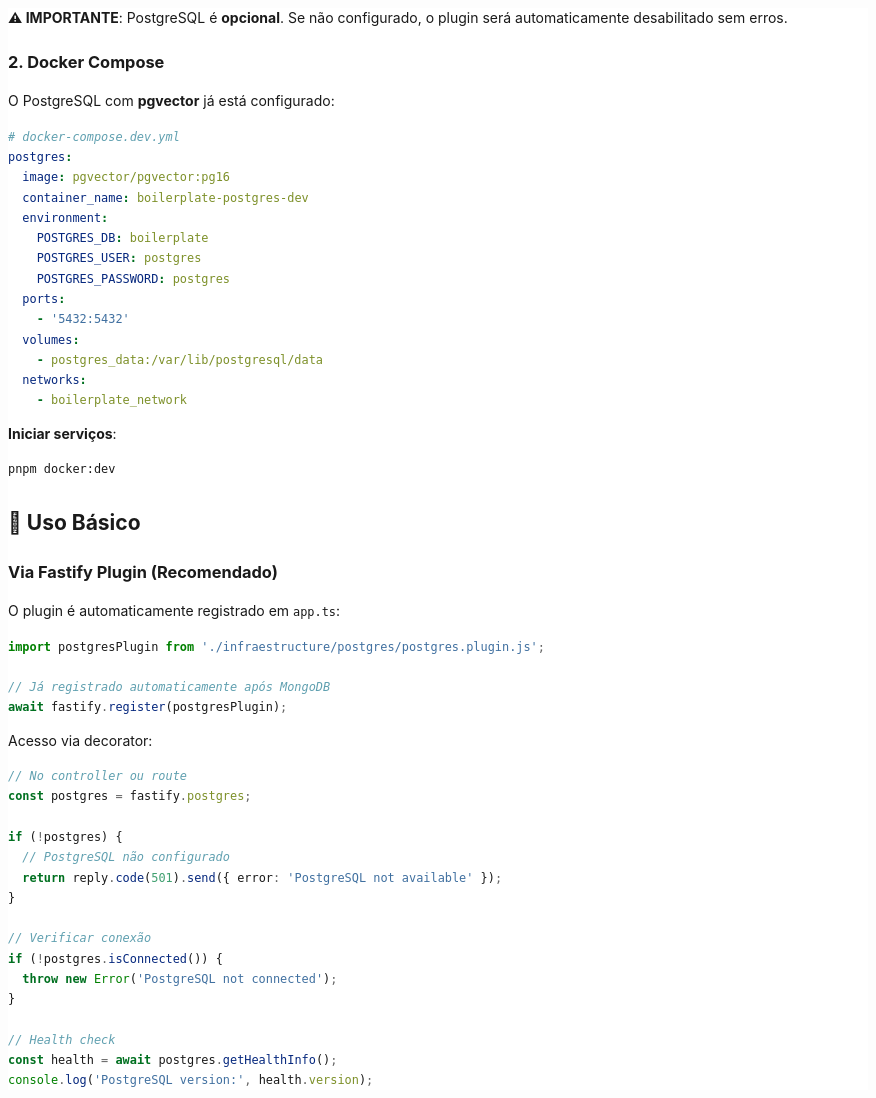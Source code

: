 **⚠️ IMPORTANTE**: PostgreSQL é **opcional**. Se não configurado, o plugin será automaticamente desabilitado sem erros.

### 2. Docker Compose

O PostgreSQL com **pgvector** já está configurado:

```yaml
# docker-compose.dev.yml
postgres:
  image: pgvector/pgvector:pg16
  container_name: boilerplate-postgres-dev
  environment:
    POSTGRES_DB: boilerplate
    POSTGRES_USER: postgres
    POSTGRES_PASSWORD: postgres
  ports:
    - '5432:5432'
  volumes:
    - postgres_data:/var/lib/postgresql/data
  networks:
    - boilerplate_network
```

**Iniciar serviços**:

```bash
pnpm docker:dev
```

## 🚀 Uso Básico

### Via Fastify Plugin (Recomendado)

O plugin é automaticamente registrado em `app.ts`:

```typescript
import postgresPlugin from './infraestructure/postgres/postgres.plugin.js';

// Já registrado automaticamente após MongoDB
await fastify.register(postgresPlugin);
```

Acesso via decorator:

```typescript
// No controller ou route
const postgres = fastify.postgres;

if (!postgres) {
  // PostgreSQL não configurado
  return reply.code(501).send({ error: 'PostgreSQL not available' });
}

// Verificar conexão
if (!postgres.isConnected()) {
  throw new Error('PostgreSQL not connected');
}

// Health check
const health = await postgres.getHealthInfo();
console.log('PostgreSQL version:', health.version);
```
